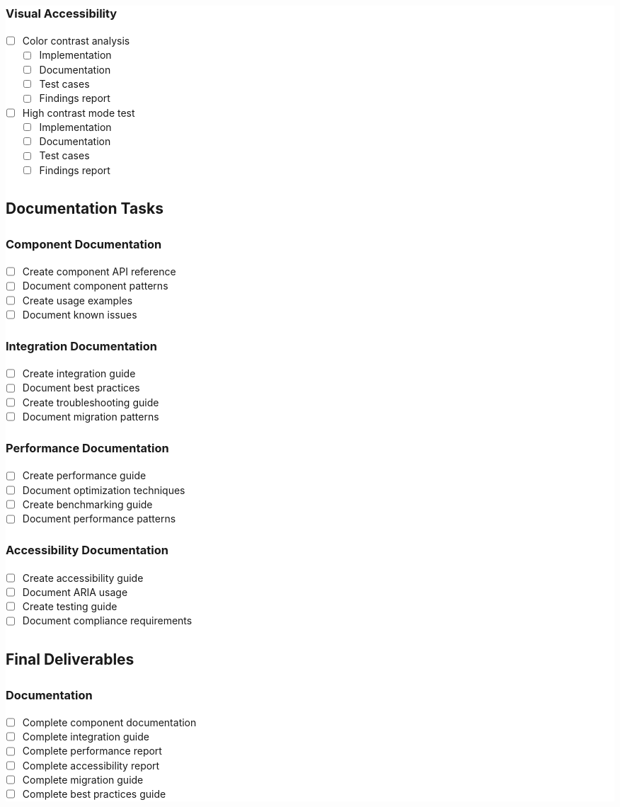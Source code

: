 ### Visual Accessibility
- [ ] Color contrast analysis
  - [ ] Implementation
  - [ ] Documentation
  - [ ] Test cases
  - [ ] Findings report
- [ ] High contrast mode test
  - [ ] Implementation
  - [ ] Documentation
  - [ ] Test cases
  - [ ] Findings report

## Documentation Tasks

### Component Documentation
- [ ] Create component API reference
- [ ] Document component patterns
- [ ] Create usage examples
- [ ] Document known issues

### Integration Documentation
- [ ] Create integration guide
- [ ] Document best practices
- [ ] Create troubleshooting guide
- [ ] Document migration patterns

### Performance Documentation
- [ ] Create performance guide
- [ ] Document optimization techniques
- [ ] Create benchmarking guide
- [ ] Document performance patterns

### Accessibility Documentation
- [ ] Create accessibility guide
- [ ] Document ARIA usage
- [ ] Create testing guide
- [ ] Document compliance requirements

## Final Deliverables

### Documentation
- [ ] Complete component documentation
- [ ] Complete integration guide
- [ ] Complete performance report
- [ ] Complete accessibility report
- [ ] Complete migration guide
- [ ] Complete best practices guide
